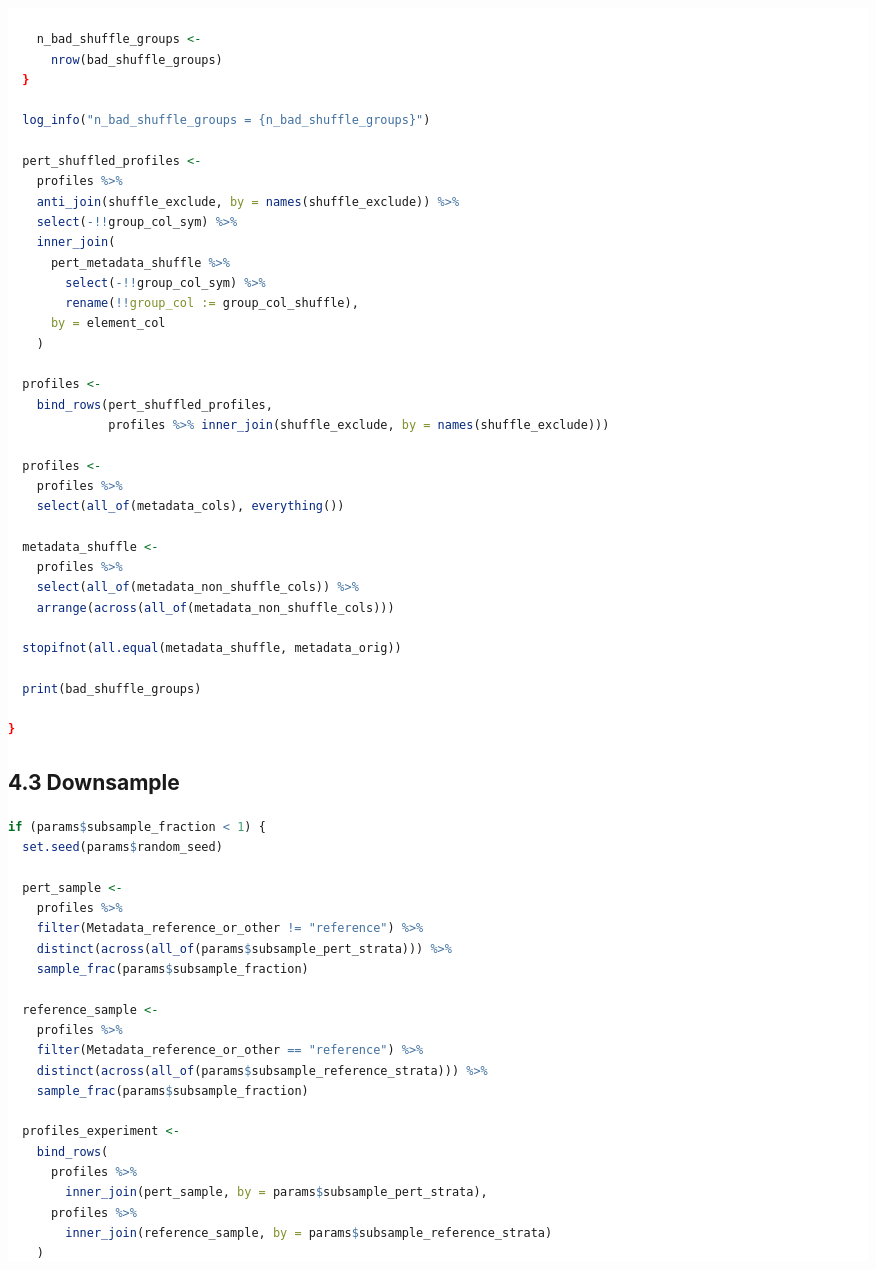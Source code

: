 ``` r

    n_bad_shuffle_groups <-
      nrow(bad_shuffle_groups)
  }

  log_info("n_bad_shuffle_groups = {n_bad_shuffle_groups}")

  pert_shuffled_profiles <-
    profiles %>%
    anti_join(shuffle_exclude, by = names(shuffle_exclude)) %>%
    select(-!!group_col_sym) %>%
    inner_join(
      pert_metadata_shuffle %>%
        select(-!!group_col_sym) %>%
        rename(!!group_col := group_col_shuffle),
      by = element_col
    )

  profiles <-
    bind_rows(pert_shuffled_profiles,
              profiles %>% inner_join(shuffle_exclude, by = names(shuffle_exclude)))

  profiles <-
    profiles %>%
    select(all_of(metadata_cols), everything())

  metadata_shuffle <-
    profiles %>%
    select(all_of(metadata_non_shuffle_cols)) %>%
    arrange(across(all_of(metadata_non_shuffle_cols)))

  stopifnot(all.equal(metadata_shuffle, metadata_orig))

  print(bad_shuffle_groups)

}
```

## 4.3 Downsample

``` r
if (params$subsample_fraction < 1) {
  set.seed(params$random_seed)

  pert_sample <-
    profiles %>%
    filter(Metadata_reference_or_other != "reference") %>%
    distinct(across(all_of(params$subsample_pert_strata))) %>%
    sample_frac(params$subsample_fraction)

  reference_sample <-
    profiles %>%
    filter(Metadata_reference_or_other == "reference") %>%
    distinct(across(all_of(params$subsample_reference_strata))) %>%
    sample_frac(params$subsample_fraction)

  profiles_experiment <-
    bind_rows(
      profiles %>%
        inner_join(pert_sample, by = params$subsample_pert_strata),
      profiles %>%
        inner_join(reference_sample, by = params$subsample_reference_strata)
    )
```